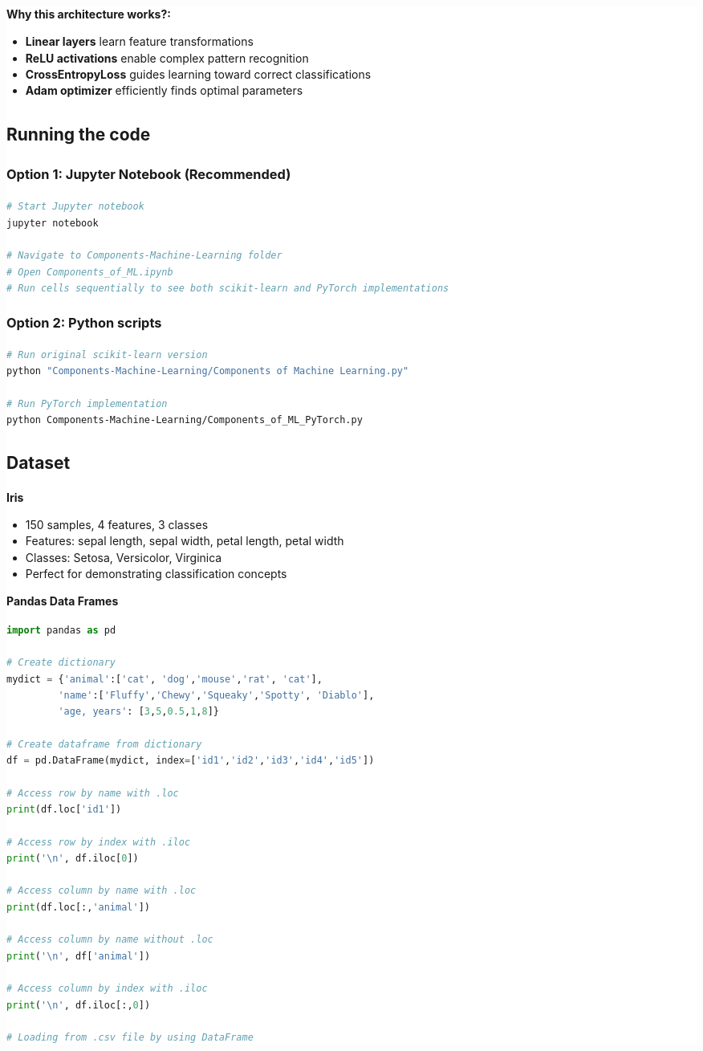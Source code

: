 **Why this architecture works?:**
- **Linear layers** learn feature transformations
- **ReLU activations** enable complex pattern recognition
- **CrossEntropyLoss** guides learning toward correct classifications
- **Adam optimizer** efficiently finds optimal parameters

## Running the code

### Option 1: Jupyter Notebook (Recommended)
```bash
# Start Jupyter notebook
jupyter notebook

# Navigate to Components-Machine-Learning folder
# Open Components_of_ML.ipynb
# Run cells sequentially to see both scikit-learn and PyTorch implementations
```

### Option 2: Python scripts
```bash
# Run original scikit-learn version
python "Components-Machine-Learning/Components of Machine Learning.py"

# Run PyTorch implementation
python Components-Machine-Learning/Components_of_ML_PyTorch.py
```

## Dataset

**Iris**
- 150 samples, 4 features, 3 classes
- Features: sepal length, sepal width, petal length, petal width
- Classes: Setosa, Versicolor, Virginica
- Perfect for demonstrating classification concepts

**Pandas Data Frames**

```python
import pandas as pd

# Create dictionary
mydict = {'animal':['cat', 'dog','mouse','rat', 'cat'],
         'name':['Fluffy','Chewy','Squeaky','Spotty', 'Diablo'],
         'age, years': [3,5,0.5,1,8]}

# Create dataframe from dictionary
df = pd.DataFrame(mydict, index=['id1','id2','id3','id4','id5'])

# Access row by name with .loc 
print(df.loc['id1'])

# Access row by index with .iloc 
print('\n', df.iloc[0])

# Access column by name with .loc 
print(df.loc[:,'animal'])

# Access column by name without .loc 
print('\n', df['animal'])

# Access column by index with .iloc 
print('\n', df.iloc[:,0])

# Loading from .csv file by using DataFrame
```